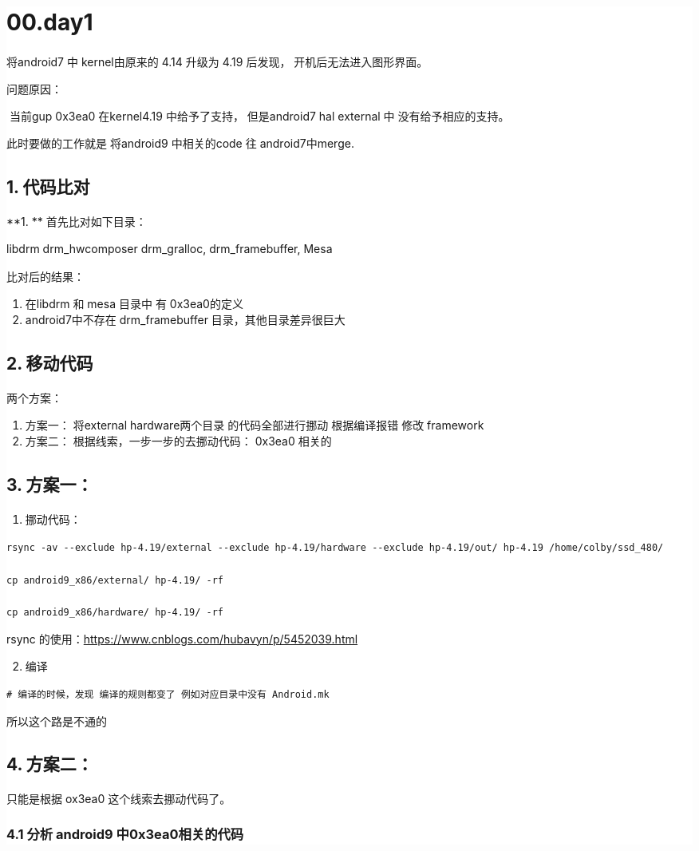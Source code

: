 # 00.day1

将android7 中 kernel由原来的 4.14 升级为 4.19 后发现， 开机后无法进入图形界面。

问题原因：

​	当前gup  0x3ea0 在kernel4.19 中给予了支持， 但是android7 hal external 中 没有给予相应的支持。

此时要做的工作就是 将android9 中相关的code 往 android7中merge.

## 1. 代码比对

**1. ** 首先比对如下目录：

libdrm drm_hwcomposer drm_gralloc, drm_framebuffer, Mesa

比对后的结果：

1. 在libdrm 和 mesa 目录中 有 0x3ea0的定义
2. android7中不存在  drm_framebuffer 目录，其他目录差异很巨大

## 2. 移动代码

两个方案：

1. 方案一： 将external hardware两个目录 的代码全部进行挪动 根据编译报错 修改 framework
2. 方案二： 根据线索，一步一步的去挪动代码： 0x3ea0 相关的

## 3. 方案一：

1. 挪动代码：

```shell
rsync -av --exclude hp-4.19/external --exclude hp-4.19/hardware --exclude hp-4.19/out/ hp-4.19 /home/colby/ssd_480/

cp android9_x86/external/ hp-4.19/ -rf

cp android9_x86/hardware/ hp-4.19/ -rf
```

rsync 的使用：https://www.cnblogs.com/hubavyn/p/5452039.html

2. 编译

```shell
# 编译的时候，发现 编译的规则都变了 例如对应目录中没有 Android.mk
```

所以这个路是不通的

## 4. 方案二：

只能是根据 ox3ea0 这个线索去挪动代码了。

### 4.1 分析 android9  中0x3ea0相关的代码

